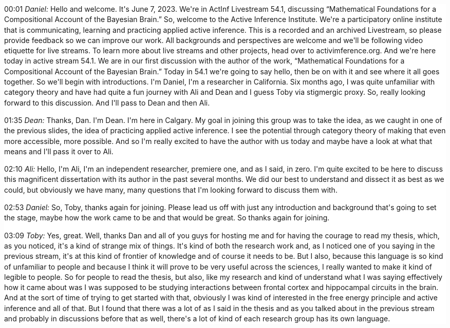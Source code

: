 
00:01 _Daniel:_
Hello and welcome.
It's June 7, 2023.
We're in ActInf Livestream 54.1, discussing “Mathematical Foundations for a Compositional Account of the Bayesian Brain.”
So, welcome to the Active Inference Institute.
We're a participatory online institute that is communicating, learning and practicing applied active inference.
This is a recorded and an archived Livestream, so please provide feedback so we can improve our work.
All backgrounds and perspectives are welcome and we'll be following video etiquette for live streams.
To learn more about live streams and other projects, head over to activimference.org.
And we're here today in active stream 54.1.
We are in our first discussion with the author of the work, “Mathematical Foundations for a Compositional Account of the Bayesian Brain.”
Today in 54.1
we're going to say hello, then be on with it and see where it all goes together.
So we'll begin with introductions.
I'm Daniel, I'm a researcher in California.
Six months ago, I was quite unfamiliar with category theory and have had quite a fun journey with Ali and Dean and I guess Toby via stigmergic proxy.
So, really looking forward to this discussion.
And I'll pass to Dean
and then Ali.

01:35 _Dean:_
Thanks, Dan.
I'm Dean.
I'm here in Calgary.
My goal in joining this group was to take the idea, as we caught in one of the previous slides, the idea of practicing applied active inference.
I see the potential through category theory of making that even more accessible, more possible.
And so I'm really excited to have the author with us today and maybe have a look at what that means and I'll pass it over to Ali.

02:10 _Ali:_
Hello, I'm Ali, I'm an independent researcher, premiere one, and as I said, in zero.
I'm quite excited to be here to discuss this magnificent dissertation with its author in the past several months.
We did our best to understand and dissect it as best as we could, but obviously we have many, many questions that I'm looking forward to discuss them with.

02:53 _Daniel:_
So, Toby, thanks again for joining.
Please lead us off with just any introduction and background that's going to set the stage, maybe how the work came to be and that would be great.
So thanks again for joining.

03:09 _Toby:_
Yes, great.
Well, thanks Dan and all of you guys for hosting me and for having the courage to read my thesis, which, as you noticed, it's a kind of strange mix of things.
It's kind of both the research work and, as I noticed one of you saying in the previous stream, it's at this kind of frontier of knowledge and of course it needs to be.
But I also, because this language is so kind of unfamiliar to people and because I think it will prove to be very useful across the sciences, I really wanted to make it kind of legible to people.
So for people to read the thesis, but also, like my research and kind of understand what I was saying effectively how it came about was I was supposed to be studying interactions between frontal cortex and hippocampal circuits in the brain.
And at the sort of time of trying to get started with that, obviously I was kind of interested in the free energy principle and active inference and all of that.
But I found that there was a lot of as I said in the thesis and as you talked about in the previous stream and probably in discussions before that as well, there's a lot of kind of each research
group has its own language.